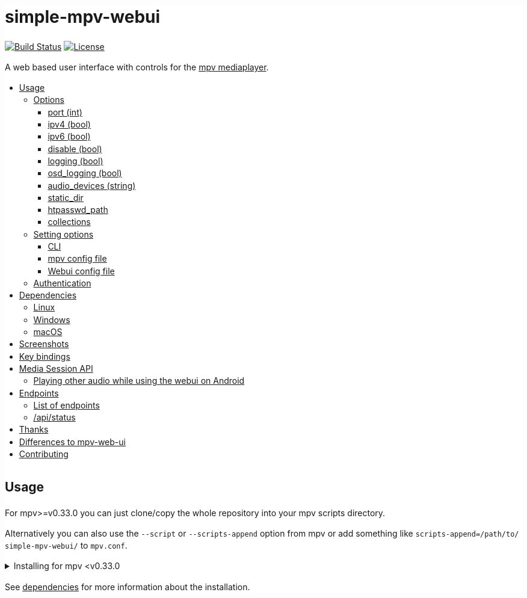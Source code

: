 # simple-mpv-webui

[![Build Status](https://github.com/open-dynaMIX/simple-mpv-webui/workflows/Tests/badge.svg)](https://github.com/open-dynaMIX/simple-mpv-webui/actions?query=workflow%3ATests)
[![License](https://img.shields.io/badge/license-MIT-green)](https://opensource.org/licenses/MIT)

A web based user interface with controls for the [mpv mediaplayer](https://mpv.io/).

  * [Usage](#usage)
    + [Options](#options)
      - [port (int)](#port-int)
      - [ipv4 (bool)](#ipv4-bool)
      - [ipv6 (bool)](#ipv6-bool)
      - [disable (bool)](#disable-bool)
      - [logging (bool)](#logging-bool)
      - [osd_logging (bool)](#osd_logging-bool)
      - [audio_devices (string)](#audio_devices-string)
      - [static_dir](#static_dir)
      - [htpasswd_path](#htpasswd_path)
      - [collections](#collections)
    + [Setting options](#setting-options)
      - [CLI](#cli)
      - [mpv config file](#mpv-config-file)
      - [Webui config file](#webui-config-file)
    + [Authentication](#authentication)
  * [Dependencies](#dependencies)
    + [Linux](#linux)
    + [Windows](#windows)
    + [macOS](#macos)
  * [Screenshots](#screenshots)
  * [Key bindings](#key-bindings)
  * [Media Session API](#media-session-api)
    + [Playing other audio while using the webui on Android](#playing-other-audio-while-using-the-webui-on-android)
  * [Endpoints](#endpoints)
    + [List of endpoints](#list-of-endpoints)
    + [/api/status](#-api-status)
  * [Thanks](#thanks)
  * [Differences to mpv-web-ui](#differences-to-mpv-web-ui)
  * [Contributing](#contributing)

## Usage

For mpv>=v0.33.0 you can just clone/copy the whole repository into your mpv scripts
directory.

Alternatively you can also use the `--script` or `--scripts-append` option from mpv or
add something like `scripts-append=/path/to/simple-mpv-webui/` to `mpv.conf`.

<details><summary>Installing for mpv &lt;v0.33.0</summary></details>

See [dependencies](#dependencies) for more information about the installation.
